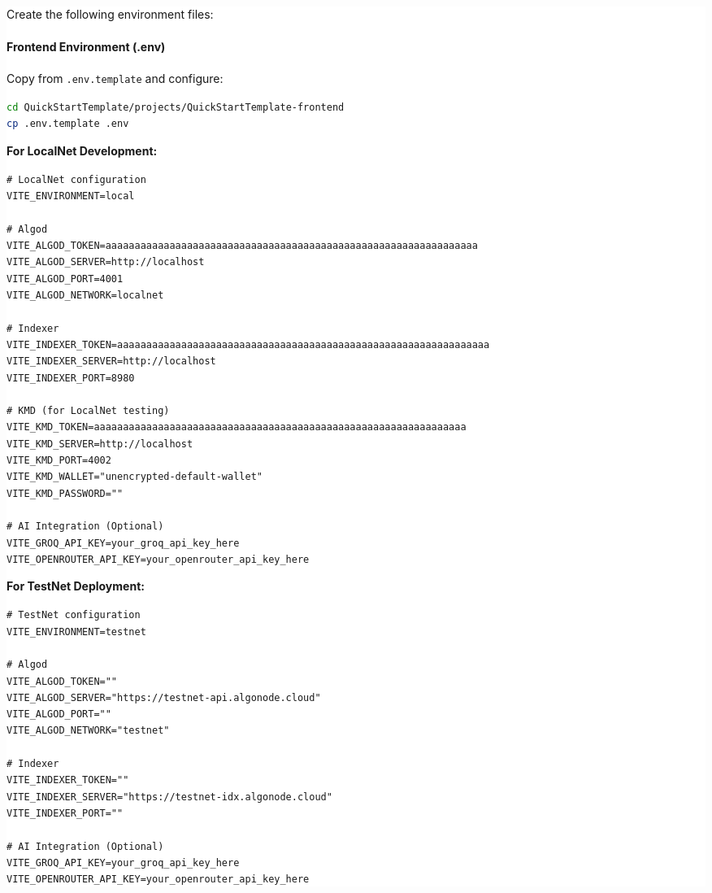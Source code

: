 Create the following environment files:

#### Frontend Environment (.env)
Copy from `.env.template` and configure:

```bash
cd QuickStartTemplate/projects/QuickStartTemplate-frontend
cp .env.template .env
```

**For LocalNet Development:**
```env
# LocalNet configuration
VITE_ENVIRONMENT=local

# Algod
VITE_ALGOD_TOKEN=aaaaaaaaaaaaaaaaaaaaaaaaaaaaaaaaaaaaaaaaaaaaaaaaaaaaaaaaaaaaaaaa
VITE_ALGOD_SERVER=http://localhost
VITE_ALGOD_PORT=4001
VITE_ALGOD_NETWORK=localnet

# Indexer
VITE_INDEXER_TOKEN=aaaaaaaaaaaaaaaaaaaaaaaaaaaaaaaaaaaaaaaaaaaaaaaaaaaaaaaaaaaaaaaa
VITE_INDEXER_SERVER=http://localhost
VITE_INDEXER_PORT=8980

# KMD (for LocalNet testing)
VITE_KMD_TOKEN=aaaaaaaaaaaaaaaaaaaaaaaaaaaaaaaaaaaaaaaaaaaaaaaaaaaaaaaaaaaaaaaa
VITE_KMD_SERVER=http://localhost
VITE_KMD_PORT=4002
VITE_KMD_WALLET="unencrypted-default-wallet"
VITE_KMD_PASSWORD=""

# AI Integration (Optional)
VITE_GROQ_API_KEY=your_groq_api_key_here
VITE_OPENROUTER_API_KEY=your_openrouter_api_key_here
```

**For TestNet Deployment:**
```env
# TestNet configuration
VITE_ENVIRONMENT=testnet

# Algod
VITE_ALGOD_TOKEN=""
VITE_ALGOD_SERVER="https://testnet-api.algonode.cloud"
VITE_ALGOD_PORT=""
VITE_ALGOD_NETWORK="testnet"

# Indexer
VITE_INDEXER_TOKEN=""
VITE_INDEXER_SERVER="https://testnet-idx.algonode.cloud"
VITE_INDEXER_PORT=""

# AI Integration (Optional)
VITE_GROQ_API_KEY=your_groq_api_key_here
VITE_OPENROUTER_API_KEY=your_openrouter_api_key_here
```
